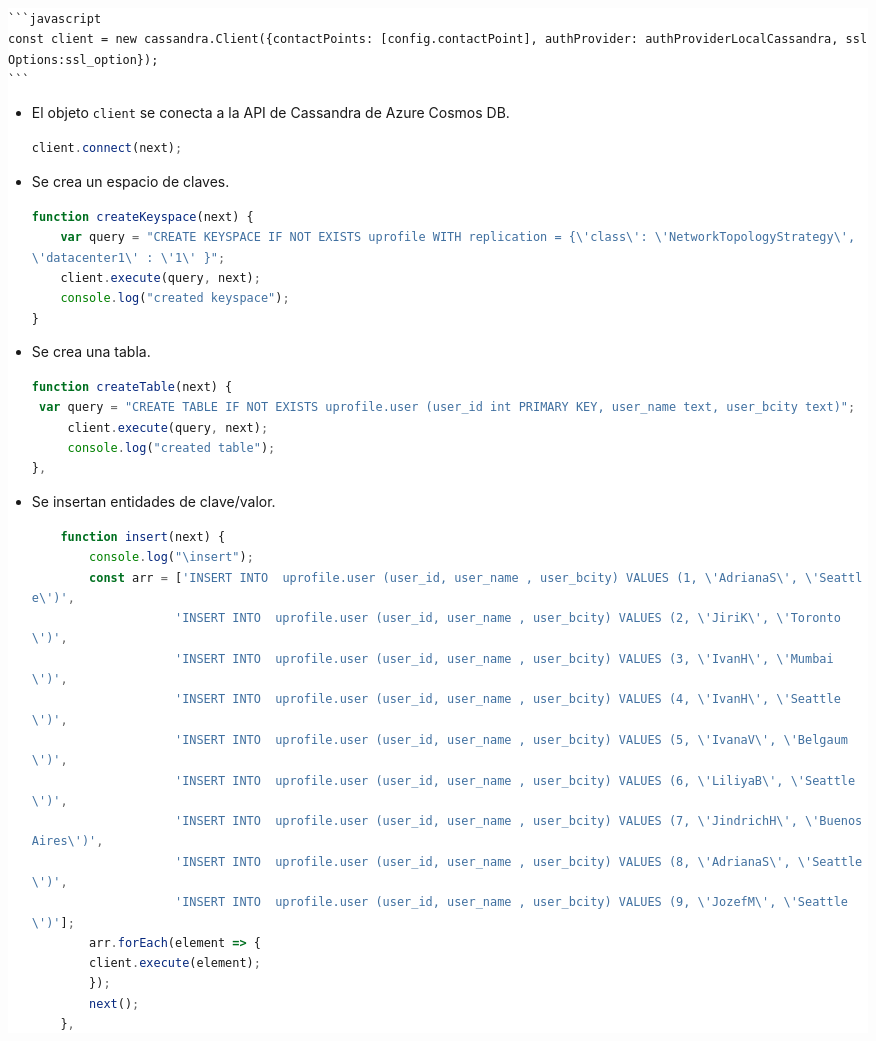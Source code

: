     ```javascript
    const client = new cassandra.Client({contactPoints: [config.contactPoint], authProvider: authProviderLocalCassandra, sslOptions:ssl_option});
    ```

* El objeto `client` se conecta a la API de Cassandra de Azure Cosmos DB.

    ```javascript
    client.connect(next);
    ```

* Se crea un espacio de claves.

    ```javascript
    function createKeyspace(next) {
        var query = "CREATE KEYSPACE IF NOT EXISTS uprofile WITH replication = {\'class\': \'NetworkTopologyStrategy\', \'datacenter1\' : \'1\' }";
        client.execute(query, next);
        console.log("created keyspace");    
  }
    ```

* Se crea una tabla.

   ```javascript
   function createTable(next) {
    var query = "CREATE TABLE IF NOT EXISTS uprofile.user (user_id int PRIMARY KEY, user_name text, user_bcity text)";
        client.execute(query, next);
        console.log("created table");
   },
   ```

* Se insertan entidades de clave/valor.

    ```javascript
        function insert(next) {
            console.log("\insert");
            const arr = ['INSERT INTO  uprofile.user (user_id, user_name , user_bcity) VALUES (1, \'AdrianaS\', \'Seattle\')',
                        'INSERT INTO  uprofile.user (user_id, user_name , user_bcity) VALUES (2, \'JiriK\', \'Toronto\')',
                        'INSERT INTO  uprofile.user (user_id, user_name , user_bcity) VALUES (3, \'IvanH\', \'Mumbai\')',
                        'INSERT INTO  uprofile.user (user_id, user_name , user_bcity) VALUES (4, \'IvanH\', \'Seattle\')',
                        'INSERT INTO  uprofile.user (user_id, user_name , user_bcity) VALUES (5, \'IvanaV\', \'Belgaum\')',
                        'INSERT INTO  uprofile.user (user_id, user_name , user_bcity) VALUES (6, \'LiliyaB\', \'Seattle\')',
                        'INSERT INTO  uprofile.user (user_id, user_name , user_bcity) VALUES (7, \'JindrichH\', \'Buenos Aires\')',
                        'INSERT INTO  uprofile.user (user_id, user_name , user_bcity) VALUES (8, \'AdrianaS\', \'Seattle\')',
                        'INSERT INTO  uprofile.user (user_id, user_name , user_bcity) VALUES (9, \'JozefM\', \'Seattle\')'];
            arr.forEach(element => {
            client.execute(element);
            });
            next();
        },
    ```
